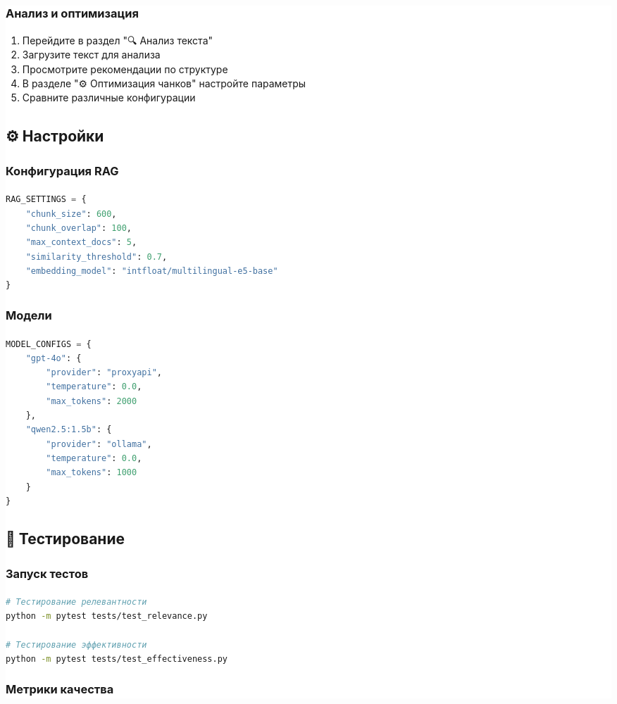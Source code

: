 ### Анализ и оптимизация

1. Перейдите в раздел "🔍 Анализ текста"
2. Загрузите текст для анализа
3. Просмотрите рекомендации по структуре
4. В разделе "⚙️ Оптимизация чанков" настройте параметры
5. Сравните различные конфигурации

## ⚙️ Настройки

### Конфигурация RAG

```python
RAG_SETTINGS = {
    "chunk_size": 600,
    "chunk_overlap": 100,
    "max_context_docs": 5,
    "similarity_threshold": 0.7,
    "embedding_model": "intfloat/multilingual-e5-base"
}
```

### Модели

```python
MODEL_CONFIGS = {
    "gpt-4o": {
        "provider": "proxyapi",
        "temperature": 0.0,
        "max_tokens": 2000
    },
    "qwen2.5:1.5b": {
        "provider": "ollama",
        "temperature": 0.0,
        "max_tokens": 1000
    }
}
```

## 🧪 Тестирование

### Запуск тестов

```bash
# Тестирование релевантности
python -m pytest tests/test_relevance.py

# Тестирование эффективности
python -m pytest tests/test_effectiveness.py
```

### Метрики качества
